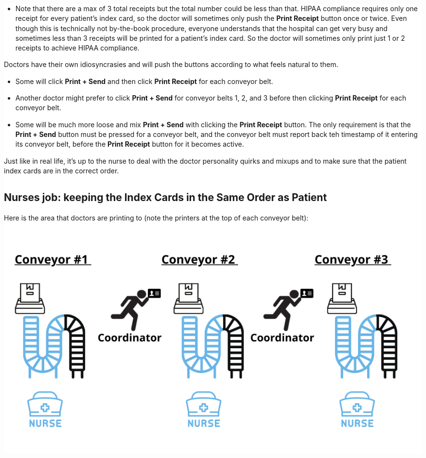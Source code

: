 - Note that there are a max of 3 total receipts but the total number could be less than that. HIPAA compliance requires only one receipt for every patient’s index card, so the doctor will sometimes only push the **Print Receipt** button once or twice. Even though this is technically not by-the-book procedure, everyone understands that the hospital can get very busy and sometimes less than 3 receipts will be printed for a patient’s index card. So the doctor will sometimes only print just 1 or 2 receipts to achieve HIPAA compliance.

Doctors have their own idiosyncrasies and will push the buttons according to what feels natural to them.

- Some will click **Print + Send** and then click **Print Receipt** for each conveyor belt.

- Another doctor might prefer to click **Print + Send** for conveyor belts 1, 2, and 3 before then clicking **Print Receipt** for each conveyor belt.

- Some will be much more loose and mix **Print + Send** with clicking the **Print Receipt** button. The only requirement is that the **Print + Send** button must be pressed for a conveyor belt, and the conveyor belt must report back teh timestamp of it entering its conveyor belt, before the **Print Receipt** button for it becomes active.

 
Just like in real life, it’s up to the nurse to deal with the doctor personality quirks and mixups and to make sure that the patient index cards are in the correct order.

  
## Nurses job: keeping the Index Cards in the Same Order as Patient

Here is the area that doctors are printing to (note the printers at the top of each conveyor belt):

![](./nurse-stations-overview.png)
